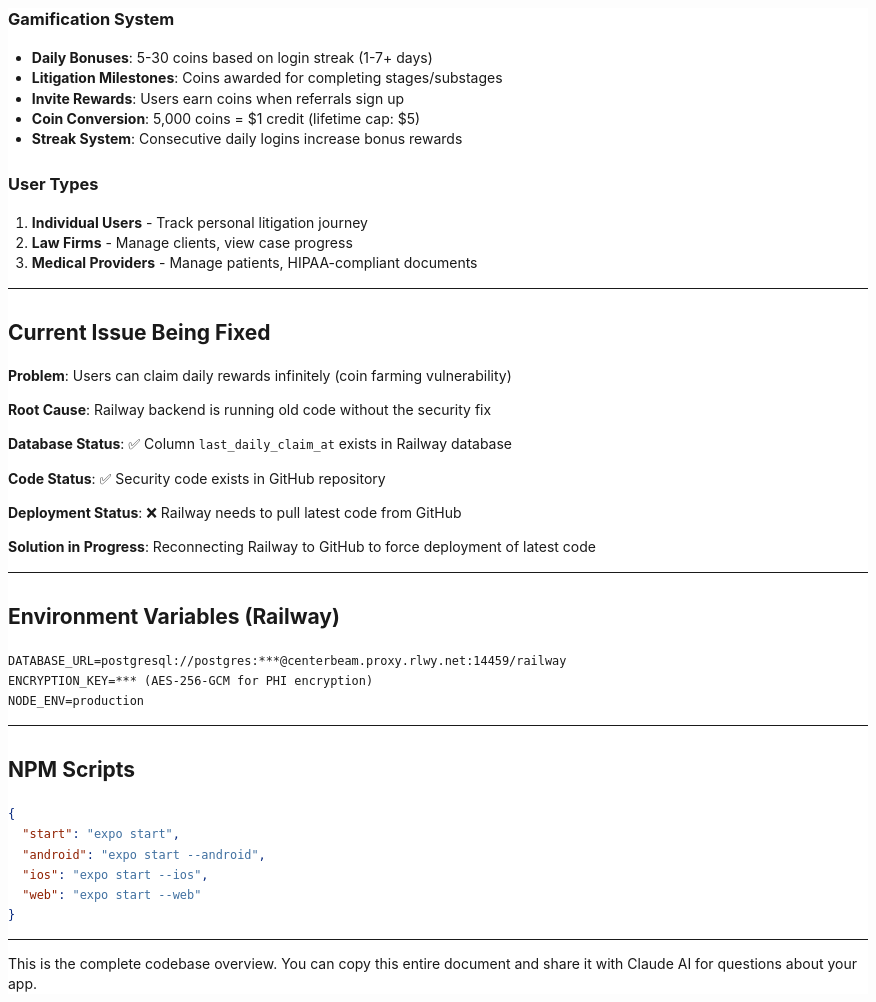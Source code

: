 ### Gamification System
- **Daily Bonuses**: 5-30 coins based on login streak (1-7+ days)
- **Litigation Milestones**: Coins awarded for completing stages/substages
- **Invite Rewards**: Users earn coins when referrals sign up
- **Coin Conversion**: 5,000 coins = $1 credit (lifetime cap: $5)
- **Streak System**: Consecutive daily logins increase bonus rewards

### User Types
1. **Individual Users** - Track personal litigation journey
2. **Law Firms** - Manage clients, view case progress
3. **Medical Providers** - Manage patients, HIPAA-compliant documents

---

## Current Issue Being Fixed

**Problem**: Users can claim daily rewards infinitely (coin farming vulnerability)

**Root Cause**: Railway backend is running old code without the security fix

**Database Status**: ✅ Column `last_daily_claim_at` exists in Railway database

**Code Status**: ✅ Security code exists in GitHub repository

**Deployment Status**: ❌ Railway needs to pull latest code from GitHub

**Solution in Progress**: Reconnecting Railway to GitHub to force deployment of latest code

---

## Environment Variables (Railway)
```
DATABASE_URL=postgresql://postgres:***@centerbeam.proxy.rlwy.net:14459/railway
ENCRYPTION_KEY=*** (AES-256-GCM for PHI encryption)
NODE_ENV=production
```

---

## NPM Scripts
```json
{
  "start": "expo start",
  "android": "expo start --android",
  "ios": "expo start --ios",
  "web": "expo start --web"
}
```

---

This is the complete codebase overview. You can copy this entire document and share it with Claude AI for questions about your app.
